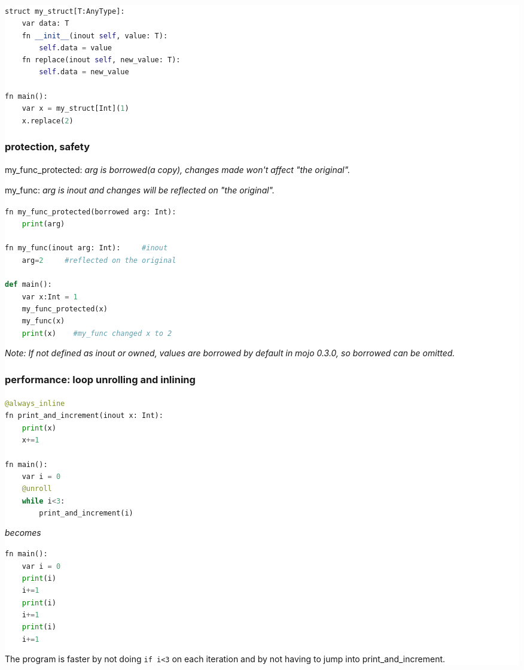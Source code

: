 ```python
struct my_struct[T:AnyType]:
    var data: T
    fn __init__(inout self, value: T):
        self.data = value
    fn replace(inout self, new_value: T):
        self.data = new_value

fn main():
    var x = my_struct[Int](1)
    x.replace(2)
```
### protection, safety
my_func_protected: *arg is borrowed(a copy), changes made won't affect "the original".*

my_func: *arg is inout and changes will be reflected on "the original".*
```python
fn my_func_protected(borrowed arg: Int):
    print(arg)

fn my_func(inout arg: Int):     #inout
    arg=2     #reflected on the original

def main():
    var x:Int = 1
    my_func_protected(x)
    my_func(x)
    print(x)    #my_func changed x to 2
```
*Note: If not defined as inout or owned, values are borrowed by default in mojo 0.3.0, so borrowed can be omitted.*
### performance: loop unrolling and inlining
```python
@always_inline
fn print_and_increment(inout x: Int):
    print(x)
    x+=1

fn main():
    var i = 0
    @unroll
    while i<3:
        print_and_increment(i)
```
*becomes*
```python
fn main():
    var i = 0
    print(i)
    i+=1
    print(i)
    i+=1
    print(i)
    i+=1
```    
The program is faster by not doing ```if i<3``` on each iteration and by not having to jump into print_and_increment. 
